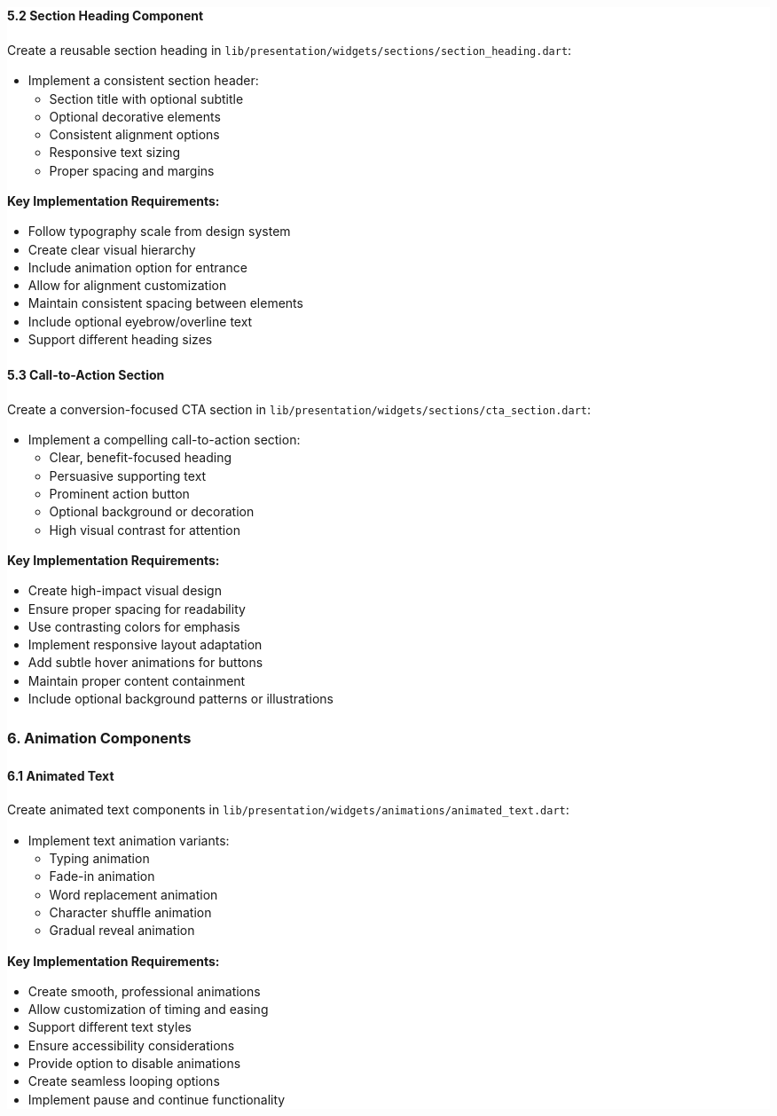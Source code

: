 #### 5.2 Section Heading Component
Create a reusable section heading in `lib/presentation/widgets/sections/section_heading.dart`:

- Implement a consistent section header:
  - Section title with optional subtitle
  - Optional decorative elements
  - Consistent alignment options
  - Responsive text sizing
  - Proper spacing and margins

**Key Implementation Requirements:**
- Follow typography scale from design system
- Create clear visual hierarchy
- Include animation option for entrance
- Allow for alignment customization
- Maintain consistent spacing between elements
- Include optional eyebrow/overline text
- Support different heading sizes

#### 5.3 Call-to-Action Section
Create a conversion-focused CTA section in `lib/presentation/widgets/sections/cta_section.dart`:

- Implement a compelling call-to-action section:
  - Clear, benefit-focused heading
  - Persuasive supporting text
  - Prominent action button
  - Optional background or decoration
  - High visual contrast for attention

**Key Implementation Requirements:**
- Create high-impact visual design
- Ensure proper spacing for readability
- Use contrasting colors for emphasis
- Implement responsive layout adaptation
- Add subtle hover animations for buttons
- Maintain proper content containment
- Include optional background patterns or illustrations

### 6. Animation Components

#### 6.1 Animated Text
Create animated text components in `lib/presentation/widgets/animations/animated_text.dart`:

- Implement text animation variants:
  - Typing animation
  - Fade-in animation
  - Word replacement animation
  - Character shuffle animation
  - Gradual reveal animation

**Key Implementation Requirements:**
- Create smooth, professional animations
- Allow customization of timing and easing
- Support different text styles
- Ensure accessibility considerations
- Provide option to disable animations
- Create seamless looping options
- Implement pause and continue functionality
